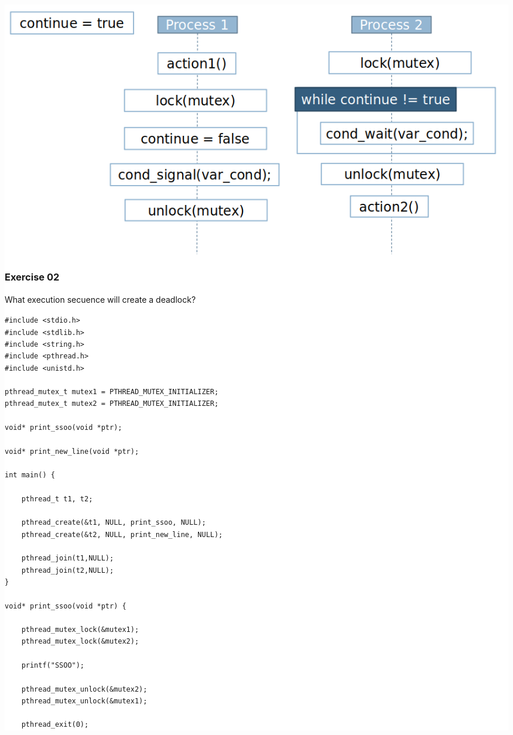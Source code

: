 ![Diagram_05](img/img5.png)

###  Exercise 02

What execution secuence will create a deadlock?

```
#include <stdio.h>
#include <stdlib.h>
#include <string.h>
#include <pthread.h>
#include <unistd.h>

pthread_mutex_t mutex1 = PTHREAD_MUTEX_INITIALIZER;
pthread_mutex_t mutex2 = PTHREAD_MUTEX_INITIALIZER;

void* print_ssoo(void *ptr);

void* print_new_line(void *ptr);

int main() {

    pthread_t t1, t2;
    
    pthread_create(&t1, NULL, print_ssoo, NULL);
    pthread_create(&t2, NULL, print_new_line, NULL);
    
    pthread_join(t1,NULL);
    pthread_join(t2,NULL);
}

void* print_ssoo(void *ptr) {

    pthread_mutex_lock(&mutex1);
    pthread_mutex_lock(&mutex2);
    
    printf("SSOO");
    
    pthread_mutex_unlock(&mutex2);
    pthread_mutex_unlock(&mutex1);
    
    pthread_exit(0);

```